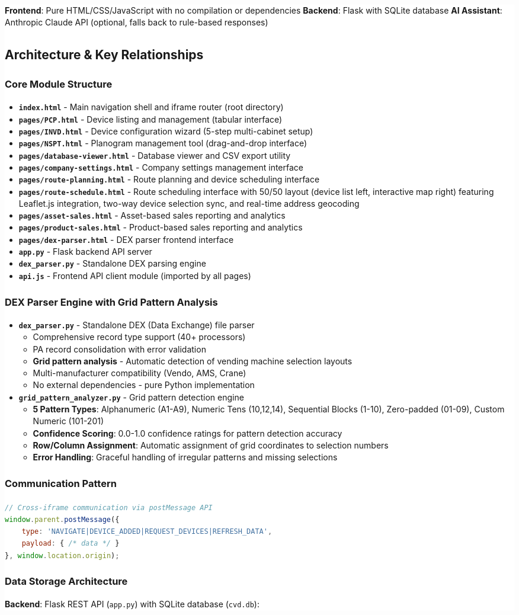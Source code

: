 **Frontend**: Pure HTML/CSS/JavaScript with no compilation or dependencies
**Backend**: Flask with SQLite database
**AI Assistant**: Anthropic Claude API (optional, falls back to rule-based responses)

## Architecture & Key Relationships

### Core Module Structure
- **`index.html`** - Main navigation shell and iframe router (root directory)
- **`pages/PCP.html`** - Device listing and management (tabular interface)
- **`pages/INVD.html`** - Device configuration wizard (5-step multi-cabinet setup)
- **`pages/NSPT.html`** - Planogram management tool (drag-and-drop interface)
- **`pages/database-viewer.html`** - Database viewer and CSV export utility
- **`pages/company-settings.html`** - Company settings management interface
- **`pages/route-planning.html`** - Route planning and device scheduling interface
- **`pages/route-schedule.html`** - Route scheduling interface with 50/50 layout (device list left, interactive map right) featuring Leaflet.js integration, two-way device selection sync, and real-time address geocoding
- **`pages/asset-sales.html`** - Asset-based sales reporting and analytics
- **`pages/product-sales.html`** - Product-based sales reporting and analytics
- **`pages/dex-parser.html`** - DEX parser frontend interface
- **`app.py`** - Flask backend API server
- **`dex_parser.py`** - Standalone DEX parsing engine
- **`api.js`** - Frontend API client module (imported by all pages)

### DEX Parser Engine with Grid Pattern Analysis
- **`dex_parser.py`** - Standalone DEX (Data Exchange) file parser
  - Comprehensive record type support (40+ processors)  
  - PA record consolidation with error validation
  - **Grid pattern analysis** - Automatic detection of vending machine selection layouts
  - Multi-manufacturer compatibility (Vendo, AMS, Crane)
  - No external dependencies - pure Python implementation
- **`grid_pattern_analyzer.py`** - Grid pattern detection engine
  - **5 Pattern Types**: Alphanumeric (A1-A9), Numeric Tens (10,12,14), Sequential Blocks (1-10), Zero-padded (01-09), Custom Numeric (101-201)
  - **Confidence Scoring**: 0.0-1.0 confidence ratings for pattern detection accuracy
  - **Row/Column Assignment**: Automatic assignment of grid coordinates to selection numbers
  - **Error Handling**: Graceful handling of irregular patterns and missing selections

### Communication Pattern
```javascript
// Cross-iframe communication via postMessage API
window.parent.postMessage({
    type: 'NAVIGATE|DEVICE_ADDED|REQUEST_DEVICES|REFRESH_DATA',
    payload: { /* data */ }
}, window.location.origin);
```

### Data Storage Architecture
**Backend**: Flask REST API (`app.py`) with SQLite database (`cvd.db`):
